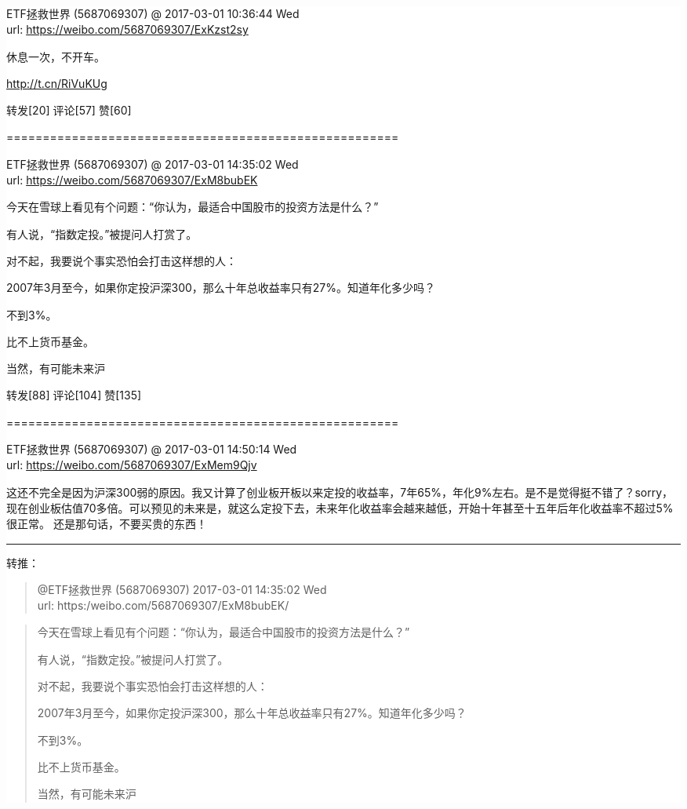 
ETF拯救世界 (5687069307) @
2017-03-01 10:36:44 Wed  
url: https://weibo.com/5687069307/ExKzst2sy

休息一次，不开车。

http://t.cn/RiVuKUg ​​​

转发[20]  评论[57]  赞[60] 

======================================================






ETF拯救世界 (5687069307) @
2017-03-01 14:35:02 Wed  
url: https://weibo.com/5687069307/ExM8bubEK

今天在雪球上看见有个问题：“你认为，最适合中国股市的投资方法是什么？”

有人说，“指数定投。”被提问人打赏了。

对不起，我要说个事实恐怕会打击这样想的人：

2007年3月至今，如果你定投沪深300，那么十年总收益率只有27%。知道年化多少吗？

不到3%。

比不上货币基金。

当然，有可能未来沪 ​​​

转发[88]  评论[104]  赞[135] 

======================================================






ETF拯救世界 (5687069307) @
2017-03-01 14:50:14 Wed  
url: https://weibo.com/5687069307/ExMem9Qjv

这还不完全是因为沪深300弱的原因。我又计算了创业板开板以来定投的收益率，7年65%，年化9%左右。是不是觉得挺不错了？sorry，现在创业板估值70多倍。可以预见的未来是，就这么定投下去，未来年化收益率会越来越低，开始十年甚至十五年后年化收益率不超过5%很正常。 还是那句话，不要买贵的东西！

------------------------------------------------------
转推：
>  @ETF拯救世界 (5687069307)
>  2017-03-01 14:35:02 Wed  
>  url: https:/weibo.com/5687069307/ExM8bubEK/

>  今天在雪球上看见有个问题：“你认为，最适合中国股市的投资方法是什么？”
>  
>  有人说，“指数定投。”被提问人打赏了。
>  
>  对不起，我要说个事实恐怕会打击这样想的人：
>  
>  2007年3月至今，如果你定投沪深300，那么十年总收益率只有27%。知道年化多少吗？
>  
>  不到3%。
>  
>  比不上货币基金。
>  
>  当然，有可能未来沪 ​​​
